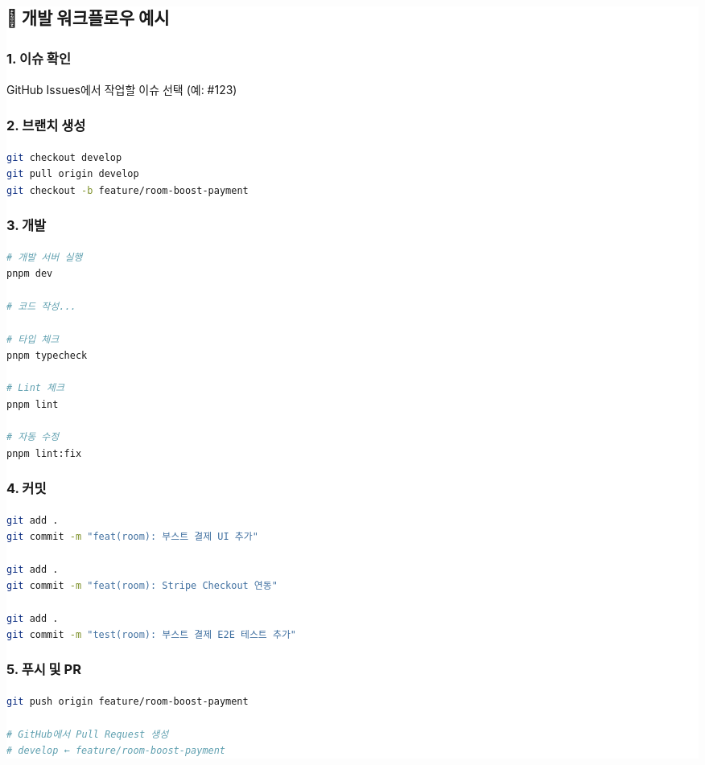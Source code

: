 
## 🚀 개발 워크플로우 예시

### 1. 이슈 확인

GitHub Issues에서 작업할 이슈 선택 (예: #123)

### 2. 브랜치 생성

```bash
git checkout develop
git pull origin develop
git checkout -b feature/room-boost-payment
```

### 3. 개발

```bash
# 개발 서버 실행
pnpm dev

# 코드 작성...

# 타입 체크
pnpm typecheck

# Lint 체크
pnpm lint

# 자동 수정
pnpm lint:fix
```

### 4. 커밋

```bash
git add .
git commit -m "feat(room): 부스트 결제 UI 추가"

git add .
git commit -m "feat(room): Stripe Checkout 연동"

git add .
git commit -m "test(room): 부스트 결제 E2E 테스트 추가"
```

### 5. 푸시 및 PR

```bash
git push origin feature/room-boost-payment

# GitHub에서 Pull Request 생성
# develop ← feature/room-boost-payment
```

